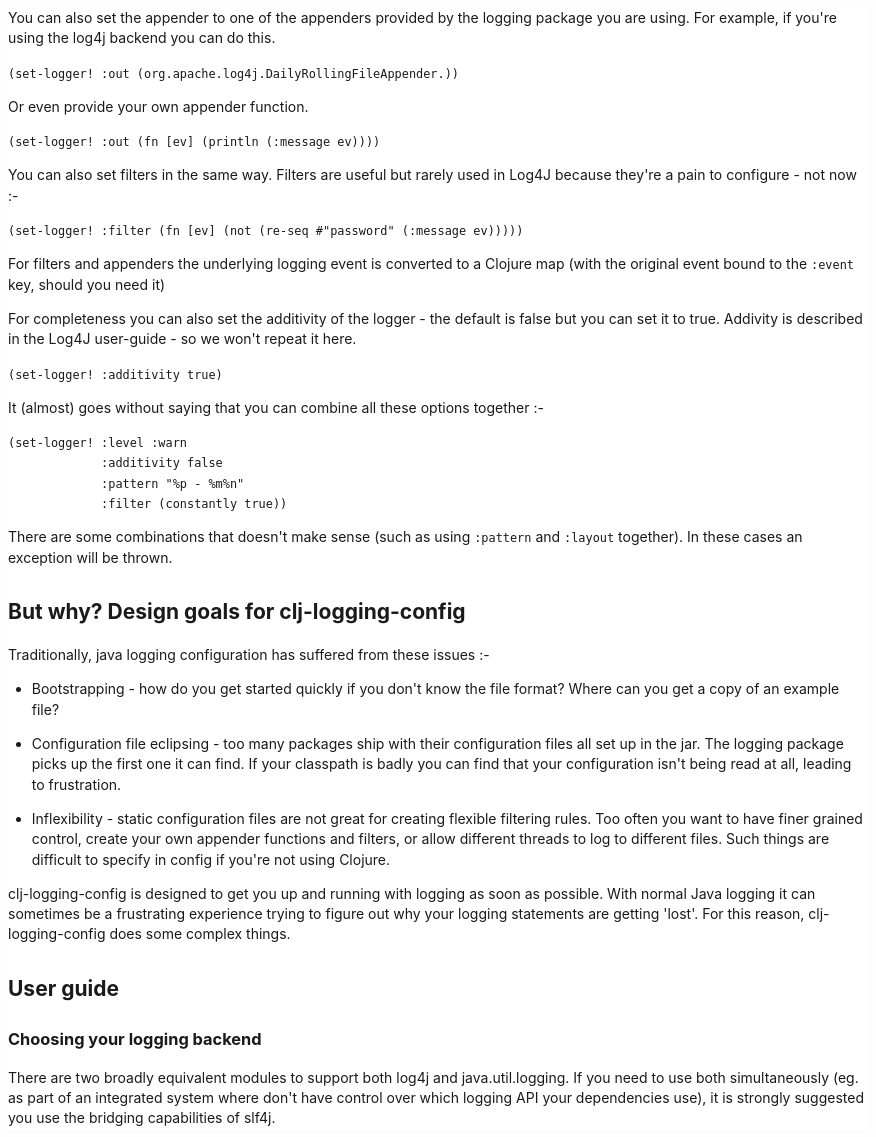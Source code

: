 You can also set the appender to one of the appenders provided by the logging package you are using. For example, if you're using the log4j backend you can do this.

    (set-logger! :out (org.apache.log4j.DailyRollingFileAppender.))

Or even provide your own appender function.

    (set-logger! :out (fn [ev] (println (:message ev))))

You can also set filters in the same way. Filters are useful but rarely used in Log4J because they're a pain to configure - not now :-

    (set-logger! :filter (fn [ev] (not (re-seq #"password" (:message ev)))))

For filters and appenders the underlying logging event is converted to a Clojure map (with the original event bound to the <code>:event</code> key, should you need it)

For completeness you can also set the additivity of the logger - the default is false but you can set it to true. Addivity is described in the Log4J user-guide - so we won't repeat it here.

    (set-logger! :additivity true)

It (almost) goes without saying that you can combine all these options together :-

    (set-logger! :level :warn
                 :additivity false
                 :pattern "%p - %m%n"
                 :filter (constantly true))

There are some combinations that doesn't make sense (such as using ```:pattern``` and ```:layout``` together). In these cases an exception will be thrown.

## But why? Design goals for clj-logging-config

Traditionally, java logging configuration has suffered from these issues :-

* Bootstrapping - how do you get started quickly if you don't know the file format? Where can you get a copy of an example file?

* Configuration file eclipsing - too many packages ship with their configuration files all set up in the jar. The logging package picks up the first one it can find. If your classpath is badly you can find that your configuration isn't being read at all, leading to frustration.

* Inflexibility - static configuration files are not great for creating flexible filtering rules. Too often you want to have finer grained control, create your own appender functions and filters, or allow different threads to log to different files. Such things are difficult to specify in config if you're not using Clojure.

clj-logging-config is designed to get you up and running with logging as soon as possible. With normal Java logging it can sometimes be a frustrating experience trying to figure out why your logging statements are getting 'lost'. For this reason, clj-logging-config does some complex things.

## User guide

### Choosing your logging backend

There are two broadly equivalent modules to support both log4j and java.util.logging. If you need to use both simultaneously (eg. as part of an integrated system where don't have control over which logging API your dependencies use), it is strongly suggested you use the bridging capabilities of slf4j.

